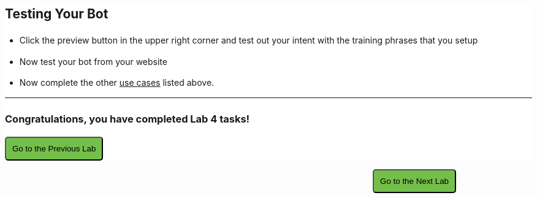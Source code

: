 ## Testing Your Bot
- Click the preview button in the upper right corner and test out your intent with the training phrases that you setup
- Now test your bot from your website 

- Now complete the other [use cases](#use-cases) listed above.

---

### Congratulations, you have completed Lab 4 tasks! 

<script>
function mainPage() {window.location.href = "https://wxcctechsummit.github.io/wxcclabguides/LTRCCT-3001/4_TaskBot.html";}
function nextLab() 
 {
 window.location.href = "https://wxcctechsummit.github.io/wxcclabguides/LTRCCT-3001/5_CCAI.html";
 }
</script>

<div id="button-row">
<button onclick="mainPage()" style="
  border-radius: 5px;
  background-color: rgb(116,191,75);
  padding: 10px;">Go to the Previous Lab</button>

<button onclick="nextLab()" style="
  position: absolute;
  right: 200px;
  border-radius: 5px;
  background-color: rgb(116,191,75);
  padding: 10px;">Go to the Next Lab</button>

</div>

